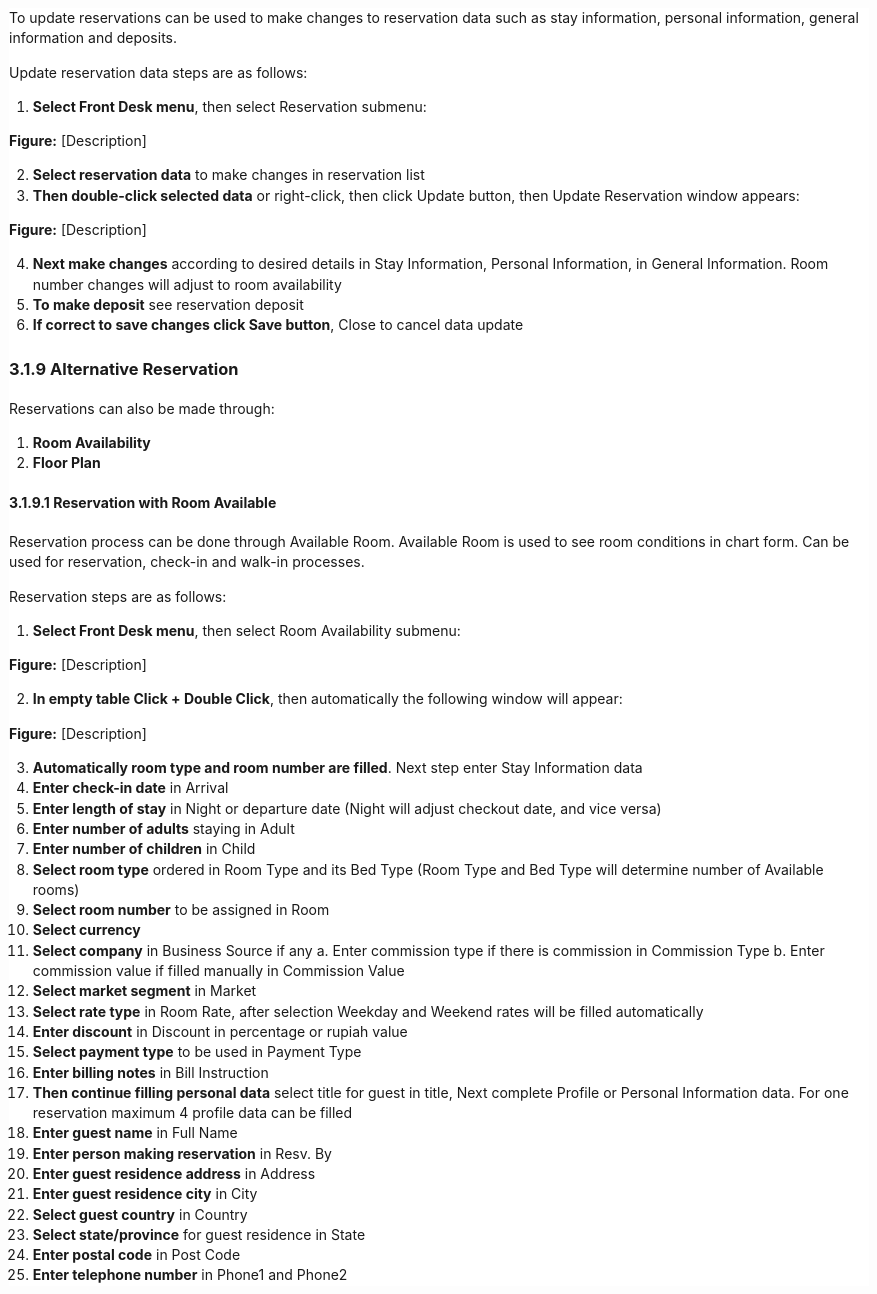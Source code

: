 To update reservations can be used to make changes to reservation data such as stay information, personal information, general information and deposits.

Update reservation data steps are as follows:

1. **Select Front Desk menu**, then select Reservation submenu:

**Figure:** [Description]

2. **Select reservation data** to make changes in reservation list
3. **Then double-click selected data** or right-click, then click Update button, then Update Reservation window appears:

**Figure:** [Description]

4. **Next make changes** according to desired details in Stay Information, Personal Information, in General Information. Room number changes will adjust to room availability
5. **To make deposit** see reservation deposit
6. **If correct to save changes click Save button**, Close to cancel data update

### 3.1.9 Alternative Reservation

Reservations can also be made through:
1. **Room Availability**
2. **Floor Plan**

#### 3.1.9.1 Reservation with Room Available

Reservation process can be done through Available Room. Available Room is used to see room conditions in chart form. Can be used for reservation, check-in and walk-in processes.

Reservation steps are as follows:

1. **Select Front Desk menu**, then select Room Availability submenu:

**Figure:** [Description]

2. **In empty table Click + Double Click**, then automatically the following window will appear:

**Figure:** [Description]

3. **Automatically room type and room number are filled**. Next step enter Stay Information data
4. **Enter check-in date** in Arrival
5. **Enter length of stay** in Night or departure date (Night will adjust checkout date, and vice versa)
6. **Enter number of adults** staying in Adult
7. **Enter number of children** in Child
8. **Select room type** ordered in Room Type and its Bed Type (Room Type and Bed Type will determine number of Available rooms)
9. **Select room number** to be assigned in Room
10. **Select currency**
11. **Select company** in Business Source if any
    a. Enter commission type if there is commission in Commission Type
    b. Enter commission value if filled manually in Commission Value
12. **Select market segment** in Market
13. **Select rate type** in Room Rate, after selection Weekday and Weekend rates will be filled automatically
14. **Enter discount** in Discount in percentage or rupiah value
15. **Select payment type** to be used in Payment Type
16. **Enter billing notes** in Bill Instruction
17. **Then continue filling personal data** select title for guest in title, Next complete Profile or Personal Information data. For one reservation maximum 4 profile data can be filled
18. **Enter guest name** in Full Name
19. **Enter person making reservation** in Resv. By
20. **Enter guest residence address** in Address
21. **Enter guest residence city** in City
22. **Select guest country** in Country
23. **Select state/province** for guest residence in State
24. **Enter postal code** in Post Code
25. **Enter telephone number** in Phone1 and Phone2